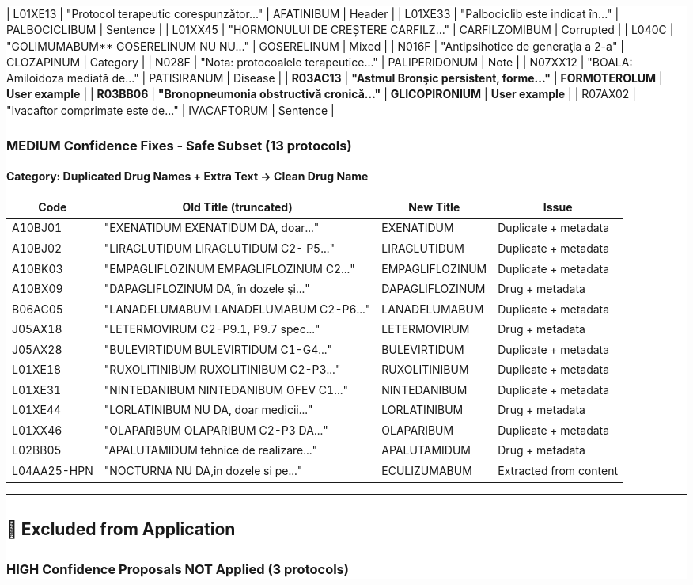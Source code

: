 | L01XE13 | "Protocol terapeutic corespunzător..." | AFATINIBUM | Header |
| L01XE33 | "Palbociclib este indicat în..." | PALBOCICLIBUM | Sentence |
| L01XX45 | "HORMONULUI DE CREȘTERE CARFILZ..." | CARFILZOMIBUM | Corrupted |
| L040C | "GOLIMUMABUM** GOSERELINUM NU NU..." | GOSERELINUM | Mixed |
| N016F | "Antipsihotice de generaţia a 2-a" | CLOZAPINUM | Category |
| N028F | "Nota: protocoalele terapeutice..." | PALIPERIDONUM | Note |
| N07XX12 | "BOALA: Amiloidoza mediată de..." | PATISIRANUM | Disease |
| **R03AC13** | **"Astmul Bronşic persistent, forme..."** | **FORMOTEROLUM** | **User example** |
| **R03BB06** | **"Bronopneumonia obstructivă cronică..."** | **GLICOPIRONIUM** | **User example** |
| R07AX02 | "Ivacaftor comprimate este de..." | IVACAFTORUM | Sentence |

### MEDIUM Confidence Fixes - Safe Subset (13 protocols)

**Category: Duplicated Drug Names + Extra Text → Clean Drug Name**

| Code | Old Title (truncated) | New Title | Issue |
|------|----------------------|-----------|-------|
| A10BJ01 | "EXENATIDUM EXENATIDUM DA, doar..." | EXENATIDUM | Duplicate + metadata |
| A10BJ02 | "LIRAGLUTIDUM LIRAGLUTIDUM C2- P5..." | LIRAGLUTIDUM | Duplicate + metadata |
| A10BK03 | "EMPAGLIFLOZINUM EMPAGLIFLOZINUM C2..." | EMPAGLIFLOZINUM | Duplicate + metadata |
| A10BX09 | "DAPAGLIFLOZINUM DA, în dozele şi..." | DAPAGLIFLOZINUM | Drug + metadata |
| B06AC05 | "LANADELUMABUM LANADELUMABUM C2-P6..." | LANADELUMABUM | Duplicate + metadata |
| J05AX18 | "LETERMOVIRUM C2-P9.1, P9.7 spec..." | LETERMOVIRUM | Drug + metadata |
| J05AX28 | "BULEVIRTIDUM BULEVIRTIDUM C1-G4..." | BULEVIRTIDUM | Duplicate + metadata |
| L01XE18 | "RUXOLITINIBUM RUXOLITINIBUM C2-P3..." | RUXOLITINIBUM | Duplicate + metadata |
| L01XE31 | "NINTEDANIBUM NINTEDANIBUM OFEV C1..." | NINTEDANIBUM | Duplicate + metadata |
| L01XE44 | "LORLATINIBUM NU DA, doar medicii..." | LORLATINIBUM | Drug + metadata |
| L01XX46 | "OLAPARIBUM OLAPARIBUM C2-P3 DA..." | OLAPARIBUM | Duplicate + metadata |
| L02BB05 | "APALUTAMIDUM tehnice de realizare..." | APALUTAMIDUM | Drug + metadata |
| L04AA25-HPN | "NOCTURNA NU DA,in dozele si pe..." | ECULIZUMABUM | Extracted from content |

---

## 🚫 Excluded from Application

### HIGH Confidence Proposals NOT Applied (3 protocols)
